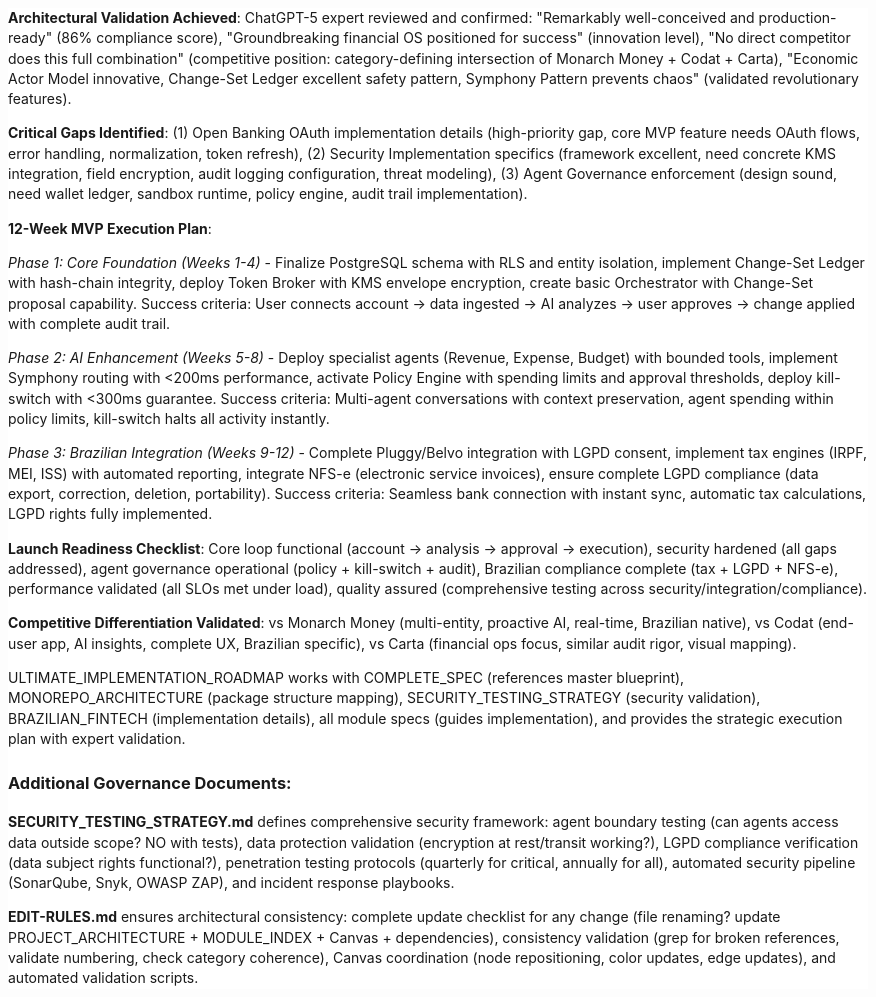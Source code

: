 **Architectural Validation Achieved**: ChatGPT-5 expert reviewed and confirmed: "Remarkably well-conceived and production-ready" (86% compliance score), "Groundbreaking financial OS positioned for success" (innovation level), "No direct competitor does this full combination" (competitive position: category-defining intersection of Monarch Money + Codat + Carta), "Economic Actor Model innovative, Change-Set Ledger excellent safety pattern, Symphony Pattern prevents chaos" (validated revolutionary features).

**Critical Gaps Identified**: (1) Open Banking OAuth implementation details (high-priority gap, core MVP feature needs OAuth flows, error handling, normalization, token refresh), (2) Security Implementation specifics (framework excellent, need concrete KMS integration, field encryption, audit logging configuration, threat modeling), (3) Agent Governance enforcement (design sound, need wallet ledger, sandbox runtime, policy engine, audit trail implementation).

**12-Week MVP Execution Plan**:

*Phase 1: Core Foundation (Weeks 1-4)* - Finalize PostgreSQL schema with RLS and entity isolation, implement Change-Set Ledger with hash-chain integrity, deploy Token Broker with KMS envelope encryption, create basic Orchestrator with Change-Set proposal capability. Success criteria: User connects account → data ingested → AI analyzes → user approves → change applied with complete audit trail.

*Phase 2: AI Enhancement (Weeks 5-8)* - Deploy specialist agents (Revenue, Expense, Budget) with bounded tools, implement Symphony routing with <200ms performance, activate Policy Engine with spending limits and approval thresholds, deploy kill-switch with <300ms guarantee. Success criteria: Multi-agent conversations with context preservation, agent spending within policy limits, kill-switch halts all activity instantly.

*Phase 3: Brazilian Integration (Weeks 9-12)* - Complete Pluggy/Belvo integration with LGPD consent, implement tax engines (IRPF, MEI, ISS) with automated reporting, integrate NFS-e (electronic service invoices), ensure complete LGPD compliance (data export, correction, deletion, portability). Success criteria: Seamless bank connection with instant sync, automatic tax calculations, LGPD rights fully implemented.

**Launch Readiness Checklist**: Core loop functional (account → analysis → approval → execution), security hardened (all gaps addressed), agent governance operational (policy + kill-switch + audit), Brazilian compliance complete (tax + LGPD + NFS-e), performance validated (all SLOs met under load), quality assured (comprehensive testing across security/integration/compliance).

**Competitive Differentiation Validated**: vs Monarch Money (multi-entity, proactive AI, real-time, Brazilian native), vs Codat (end-user app, AI insights, complete UX, Brazilian specific), vs Carta (financial ops focus, similar audit rigor, visual mapping).

ULTIMATE_IMPLEMENTATION_ROADMAP works with COMPLETE_SPEC (references master blueprint), MONOREPO_ARCHITECTURE (package structure mapping), SECURITY_TESTING_STRATEGY (security validation), BRAZILIAN_FINTECH (implementation details), all module specs (guides implementation), and provides the strategic execution plan with expert validation.

### Additional Governance Documents:

**SECURITY_TESTING_STRATEGY.md** defines comprehensive security framework: agent boundary testing (can agents access data outside scope? NO with tests), data protection validation (encryption at rest/transit working?), LGPD compliance verification (data subject rights functional?), penetration testing protocols (quarterly for critical, annually for all), automated security pipeline (SonarQube, Snyk, OWASP ZAP), and incident response playbooks.

**EDIT-RULES.md** ensures architectural consistency: complete update checklist for any change (file renaming? update PROJECT_ARCHITECTURE + MODULE_INDEX + Canvas + dependencies), consistency validation (grep for broken references, validate numbering, check category coherence), Canvas coordination (node repositioning, color updates, edge updates), and automated validation scripts.
